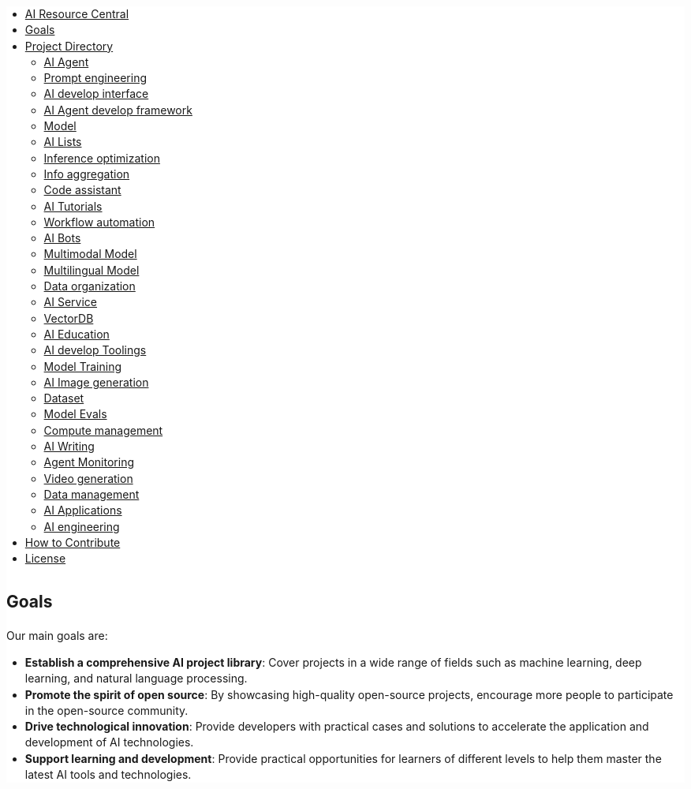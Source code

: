 * [AI Resource Central](#ai-resource-central)
* [Goals](#goals)
* [Project Directory](#project-directory)
  * [AI Agent](#ai-agent)
  * [Prompt engineering](#prompt-engineering)
  * [AI develop interface](#ai-develop-interface)
  * [AI Agent develop framework](#ai-agent-develop-framework)
  * [Model](#model)
  * [AI Lists](#ai-lists)
  * [Inference optimization](#inference-optimization)
  * [Info aggregation](#info-aggregation)
  * [Code assistant](#code-assistant)
  * [AI Tutorials](#ai-tutorials)
  * [Workflow automation](#workflow-automation)
  * [AI Bots](#ai-bots)
  * [Multimodal Model](#multimodal-model)
  * [Multilingual Model](#multilingual-model)
  * [Data organization](#data-organization)
  * [AI Service](#ai-service)
  * [VectorDB](#vectordb)
  * [AI Education](#ai-education)
  * [AI develop Toolings](#ai-develop-toolings)
  * [Model Training](#model-training)
  * [AI Image generation](#ai-image-generation)
  * [Dataset](#dataset)
  * [Model Evals](#model-evals)
  * [Compute management](#compute-management)
  * [AI Writing](#ai-writing)
  * [Agent Monitoring](#agent-monitoring)
  * [Video generation](#video-generation)
  * [Data management](#data-management)
  * [AI Applications](#ai-applications)
  * [AI engineering](#ai-engineering)
* [How to Contribute](#how-to-contribute)
* [License](#license)





[github-contributors-shield]: https://img.shields.io/github/contributors/CoderSJX/AI-Resources-Central?style=flat-square
[github-contributors-link]: https://github.com/CoderSJX/AI-Resources-Central/graphs/contributors
[github-forks-shield]: https://img.shields.io/github/forks/CoderSJX/AI-Resources-Central?style=flat-square
[github-forks-link]: https://github.com/CoderSJX/AI-Resources-Central/network/members
[github-stars-shield]: https://img.shields.io/github/stars/CoderSJX/AI-Resources-Central?style=flat-square
[github-stars-link]: https://github.com/CoderSJX/AI-Resources-Central/stargazers
[github-issues-shield]: https://img.shields.io/github/issues/CoderSJX/AI-Resources-Central?style=flat-square
[github-issues-link]: https://github.com/CoderSJX/AI-Resources-Central/issues
[github-license-shield]: https://img.shields.io/github/license/CoderSJX/AI-Resources-Central?style=flat-square
[github-license-link]: https://github.com/CoderSJX/AI-Resources-Central/blob/main/LICENSE



## Goals

Our main goals are:

- **Establish a comprehensive AI project library**: Cover projects in a wide range of fields such as machine learning, deep learning, and natural language processing.
- **Promote the spirit of open source**: By showcasing high-quality open-source projects, encourage more people to participate in the open-source community.
- **Drive technological innovation**: Provide developers with practical cases and solutions to accelerate the application and development of AI technologies.
- **Support learning and development**: Provide practical opportunities for learners of different levels to help them master the latest AI tools and technologies. 
